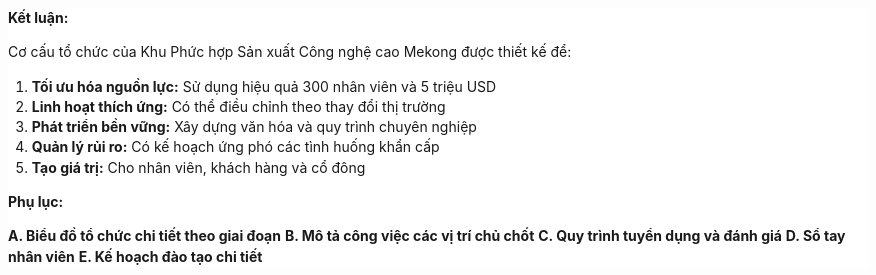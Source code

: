 
**Kết luận:**

Cơ cấu tổ chức của Khu Phức hợp Sản xuất Công nghệ cao Mekong được thiết kế để:

1. **Tối ưu hóa nguồn lực:** Sử dụng hiệu quả 300 nhân viên và 5 triệu USD
2. **Linh hoạt thích ứng:** Có thể điều chỉnh theo thay đổi thị trường
3. **Phát triển bền vững:** Xây dựng văn hóa và quy trình chuyên nghiệp
4. **Quản lý rủi ro:** Có kế hoạch ứng phó các tình huống khẩn cấp
5. **Tạo giá trị:** Cho nhân viên, khách hàng và cổ đông

**Phụ lục:**

**A. Biểu đồ tổ chức chi tiết theo giai đoạn**
**B. Mô tả công việc các vị trí chủ chốt**
**C. Quy trình tuyển dụng và đánh giá**
**D. Sổ tay nhân viên**
**E. Kế hoạch đào tạo chi tiết** 